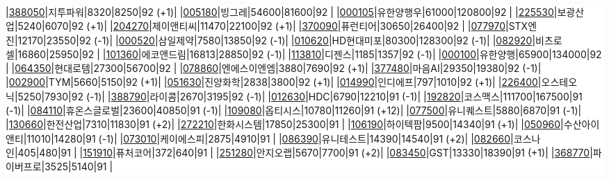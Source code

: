 |[388050](https://finance.daum.net/quotes/A388050)|지투파워|8320|8250|92 (+1)|
|[005180](https://finance.daum.net/quotes/A005180)|빙그레|54600|81600|92 |
|[000105](https://finance.daum.net/quotes/A000105)|유한양행우|61000|120800|92 |
|[225530](https://finance.daum.net/quotes/A225530)|보광산업|5240|6070|92 (+1)|
|[204270](https://finance.daum.net/quotes/A204270)|제이앤티씨|11470|22100|92 (+1)|
|[370090](https://finance.daum.net/quotes/A370090)|퓨런티어|30650|26400|92 |
|[077970](https://finance.daum.net/quotes/A077970)|STX엔진|12170|23550|92 (-1)|
|[000520](https://finance.daum.net/quotes/A000520)|삼일제약|7580|13850|92 (-1)|
|[010620](https://finance.daum.net/quotes/A010620)|HD현대미포|80300|128300|92 (-1)|
|[082920](https://finance.daum.net/quotes/A082920)|비츠로셀|16860|25950|92 |
|[101360](https://finance.daum.net/quotes/A101360)|에코앤드림|16813|28850|92 (-1)|
|[113810](https://finance.daum.net/quotes/A113810)|디젠스|1185|1357|92 (-1)|
|[000100](https://finance.daum.net/quotes/A000100)|유한양행|65900|134000|92 |
|[064350](https://finance.daum.net/quotes/A064350)|현대로템|27300|56700|92 |
|[078860](https://finance.daum.net/quotes/A078860)|엔에스이엔엠|3880|7690|92 (+1)|
|[377480](https://finance.daum.net/quotes/A377480)|마음AI|29350|19380|92 (-1)|
|[002900](https://finance.daum.net/quotes/A002900)|TYM|5660|5150|92 (+1)|
|[051630](https://finance.daum.net/quotes/A051630)|진양화학|2838|3800|92 (+1)|
|[014990](https://finance.daum.net/quotes/A014990)|인디에프|797|1010|92 (+1)|
|[226400](https://finance.daum.net/quotes/A226400)|오스테오닉|5250|7930|92 (-1)|
|[388790](https://finance.daum.net/quotes/A388790)|라이콤|2670|3195|92 (-1)|
|[012630](https://finance.daum.net/quotes/A012630)|HDC|6790|12210|91 (-1)|
|[192820](https://finance.daum.net/quotes/A192820)|코스맥스|111700|167500|91 (-1)|
|[084110](https://finance.daum.net/quotes/A084110)|휴온스글로벌|23600|40850|91 (-1)|
|[109080](https://finance.daum.net/quotes/A109080)|옵티시스|10780|11260|91 (+12)|
|[077500](https://finance.daum.net/quotes/A077500)|유니퀘스트|5880|6870|91 (-1)|
|[130660](https://finance.daum.net/quotes/A130660)|한전산업|7310|11830|91 (+2)|
|[272210](https://finance.daum.net/quotes/A272210)|한화시스템|17850|25300|91 |
|[106190](https://finance.daum.net/quotes/A106190)|하이텍팜|9500|14340|91 (+1)|
|[050960](https://finance.daum.net/quotes/A050960)|수산아이앤티|11010|14280|91 (-1)|
|[073010](https://finance.daum.net/quotes/A073010)|케이에스피|2875|4910|91 |
|[086390](https://finance.daum.net/quotes/A086390)|유니테스트|14390|14540|91 (+2)|
|[082660](https://finance.daum.net/quotes/A082660)|코스나인|405|480|91 |
|[151910](https://finance.daum.net/quotes/A151910)|퓨처코어|372|640|91 |
|[251280](https://finance.daum.net/quotes/A251280)|안지오랩|5670|7700|91 (+2)|
|[083450](https://finance.daum.net/quotes/A083450)|GST|13330|18390|91 (+1)|
|[368770](https://finance.daum.net/quotes/A368770)|파이버프로|3525|5140|91 |